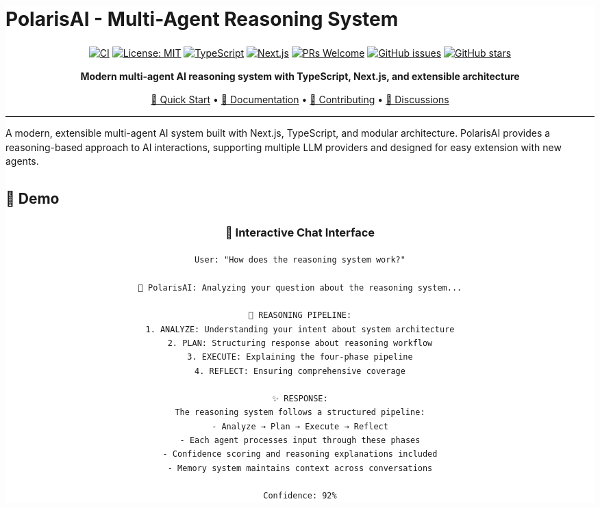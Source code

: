# PolarisAI - Multi-Agent Reasoning System

<div align="center">

[![CI](https://github.com/jakubkunert/PolarisAI/workflows/CI/badge.svg)](https://github.com/jakubkunert/PolarisAI/actions)
[![License: MIT](https://img.shields.io/badge/License-MIT-yellow.svg)](https://opensource.org/licenses/MIT)
[![TypeScript](https://img.shields.io/badge/%3C%2F%3E-TypeScript-%230074c1.svg)](https://www.typescriptlang.org/)
[![Next.js](https://img.shields.io/badge/Next.js-15-black)](https://nextjs.org/)
[![PRs Welcome](https://img.shields.io/badge/PRs-welcome-brightgreen.svg)](CONTRIBUTING.md)
[![GitHub issues](https://img.shields.io/github/issues/jakubkunert/PolarisAI)](https://github.com/jakubkunert/PolarisAI/issues)
[![GitHub stars](https://img.shields.io/github/stars/jakubkunert/PolarisAI)](https://github.com/jakubkunert/PolarisAI/stargazers)

**Modern multi-agent AI reasoning system with TypeScript, Next.js, and extensible architecture**

[🚀 Quick Start](#-quick-start) • [📖 Documentation](docs/) • [🤝 Contributing](CONTRIBUTING.md) • [💬 Discussions](https://github.com/jakubkunert/PolarisAI/discussions)

</div>

---

A modern, extensible multi-agent AI system built with Next.js, TypeScript, and modular architecture. PolarisAI provides a reasoning-based approach to AI interactions, supporting multiple LLM providers and designed for easy extension with new agents.

## 🎯 **Demo**

<div align="center">

### 💬 **Interactive Chat Interface**
```
User: "How does the reasoning system work?"

🤖 PolarisAI: Analyzing your question about the reasoning system...

💭 REASONING PIPELINE:
1. ANALYZE: Understanding your intent about system architecture
2. PLAN: Structuring response about reasoning workflow
3. EXECUTE: Explaining the four-phase pipeline
4. REFLECT: Ensuring comprehensive coverage

✨ RESPONSE:
The reasoning system follows a structured pipeline:
- Analyze → Plan → Execute → Reflect
- Each agent processes input through these phases
- Confidence scoring and reasoning explanations included
- Memory system maintains context across conversations

Confidence: 92%
```
